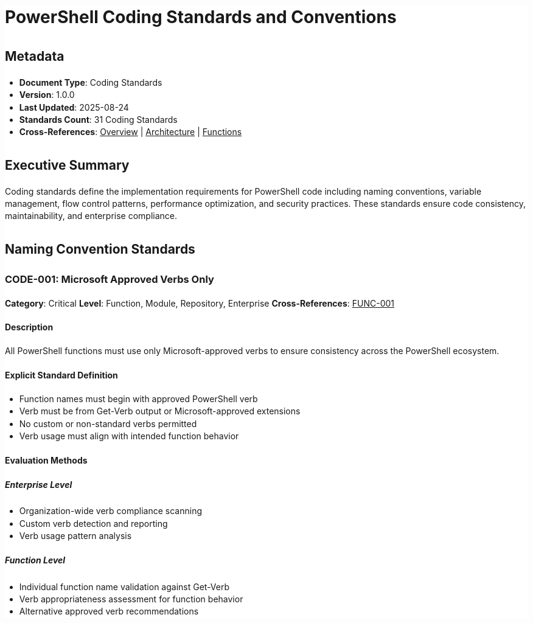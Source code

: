 # PowerShell Coding Standards and Conventions

## Metadata

- **Document Type**: Coding Standards
- **Version**: 1.0.0
- **Last Updated**: 2025-08-24
- **Standards Count**: 31 Coding Standards
- **Cross-References**: [Overview](PSEval-Standards-Overview.md) | [Architecture](PSEval-Standards-Architecture.md) | [Functions](PSEval-Standards-Functions.md)

## Executive Summary

Coding standards define the implementation requirements for PowerShell code including naming conventions, variable management, flow control patterns, performance optimization, and security practices. These standards ensure code consistency, maintainability, and enterprise compliance.

## Naming Convention Standards

### CODE-001: Microsoft Approved Verbs Only

**Category**: Critical
**Level**: Function, Module, Repository, Enterprise
**Cross-References**: [FUNC-001](PSEval-Standards-Functions.md#FUNC-001)

#### Description

All PowerShell functions must use only Microsoft-approved verbs to ensure consistency across the PowerShell ecosystem.

#### Explicit Standard Definition

- Function names must begin with approved PowerShell verb
- Verb must be from Get-Verb output or Microsoft-approved extensions
- No custom or non-standard verbs permitted
- Verb usage must align with intended function behavior

#### Evaluation Methods

##### Enterprise Level

- Organization-wide verb compliance scanning
- Custom verb detection and reporting
- Verb usage pattern analysis

##### Function Level

- Individual function name validation against Get-Verb
- Verb appropriateness assessment for function behavior
- Alternative approved verb recommendations
